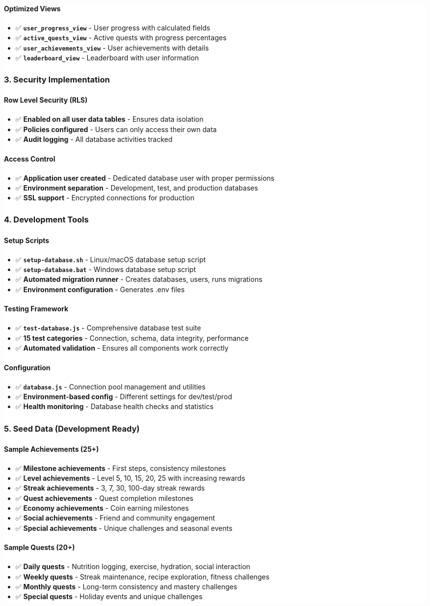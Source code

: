 #### Optimized Views
- ✅ **`user_progress_view`** - User progress with calculated fields
- ✅ **`active_quests_view`** - Active quests with progress percentages
- ✅ **`user_achievements_view`** - User achievements with details
- ✅ **`leaderboard_view`** - Leaderboard with user information

### 3. Security Implementation

#### Row Level Security (RLS)
- ✅ **Enabled on all user data tables** - Ensures data isolation
- ✅ **Policies configured** - Users can only access their own data
- ✅ **Audit logging** - All database activities tracked

#### Access Control
- ✅ **Application user created** - Dedicated database user with proper permissions
- ✅ **Environment separation** - Development, test, and production databases
- ✅ **SSL support** - Encrypted connections for production

### 4. Development Tools

#### Setup Scripts
- ✅ **`setup-database.sh`** - Linux/macOS database setup script
- ✅ **`setup-database.bat`** - Windows database setup script
- ✅ **Automated migration runner** - Creates databases, users, runs migrations
- ✅ **Environment configuration** - Generates .env files

#### Testing Framework
- ✅ **`test-database.js`** - Comprehensive database test suite
- ✅ **15 test categories** - Connection, schema, data integrity, performance
- ✅ **Automated validation** - Ensures all components work correctly

#### Configuration
- ✅ **`database.js`** - Connection pool management and utilities
- ✅ **Environment-based config** - Different settings for dev/test/prod
- ✅ **Health monitoring** - Database health checks and statistics

### 5. Seed Data (Development Ready)

#### Sample Achievements (25+)
- ✅ **Milestone achievements** - First steps, consistency milestones
- ✅ **Level achievements** - Level 5, 10, 15, 20, 25 with increasing rewards
- ✅ **Streak achievements** - 3, 7, 30, 100-day streak rewards
- ✅ **Quest achievements** - Quest completion milestones
- ✅ **Economy achievements** - Coin earning milestones
- ✅ **Social achievements** - Friend and community engagement
- ✅ **Special achievements** - Unique challenges and seasonal events

#### Sample Quests (20+)
- ✅ **Daily quests** - Nutrition logging, exercise, hydration, social interaction
- ✅ **Weekly quests** - Streak maintenance, recipe exploration, fitness challenges
- ✅ **Monthly quests** - Long-term consistency and mastery challenges
- ✅ **Special quests** - Holiday events and unique challenges
